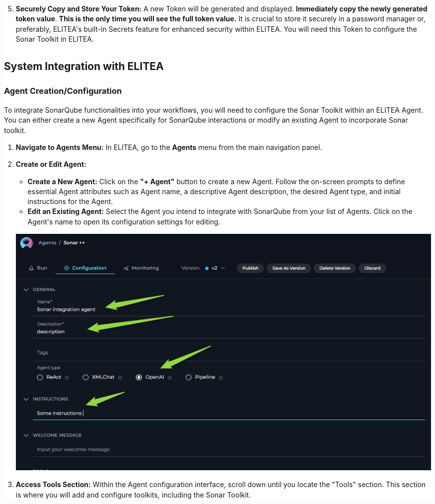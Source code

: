 5.  **Securely Copy and Store Your Token:**  A new Token will be generated and displayed. **Immediately copy the newly generated token value**. **This is the only time you will see the full token value.** It is crucial to store it securely in a password manager or, preferably, ELITEA's built-in Secrets feature for enhanced security within ELITEA. You will need this Token to configure the Sonar Toolkit in ELITEA.


## System Integration with ELITEA

### Agent Creation/Configuration

To integrate SonarQube functionalities into your workflows, you will need to configure the Sonar Toolkit within an ELITEA Agent. You can either create a new Agent specifically for SonarQube interactions or modify an existing Agent to incorporate Sonar toolkit.

1.  **Navigate to Agents Menu:** In ELITEA, go to the **Agents** menu from the main navigation panel.
2.  **Create or Edit Agent:**
    *   **Create a New Agent:** Click on the **"+ Agent"** button to create a new Agent. Follow the on-screen prompts to define essential Agent attributes such as Agent name, a descriptive Agent description, the desired Agent type, and initial instructions for the Agent.
    *   **Edit an Existing Agent:** Select the Agent you intend to integrate with SonarQube from your list of Agents. Click on the Agent's name to open its configuration settings for editing.

    ![Sonar-agent](../../img/how-tos/sonar/agent_creation.png)

3.  **Access Tools Section:** Within the Agent configuration interface, scroll down until you locate the "Tools" section. This section is where you will add and configure toolkits, including the Sonar Toolkit.
